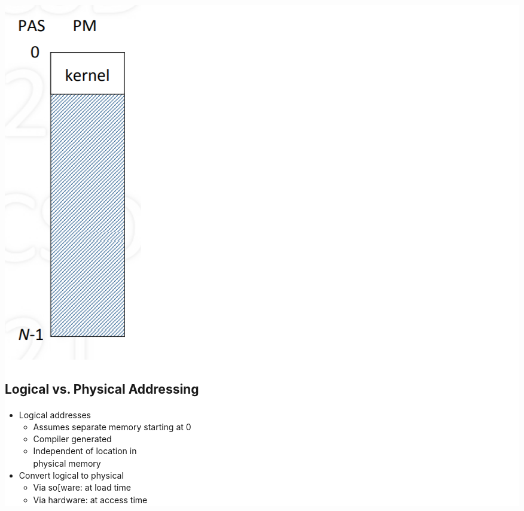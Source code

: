 ![picture 2](images/f8757483c6469151ea9e36cfe9eefd8ffd73eb0e21589bbf141e3e8e8d6a40bd.png)  

## Logical	vs.	Physical	Addressing	
- Logical	addresses	
  - Assumes	separate	memory starting	at	0	
  - Compiler	generated	
  - Independent	of	location	in	
physical	memory	
- Convert	logical	to	physical	
  - Via	so[ware:	at	load	time	
  - Via	hardware:	at	access	time
